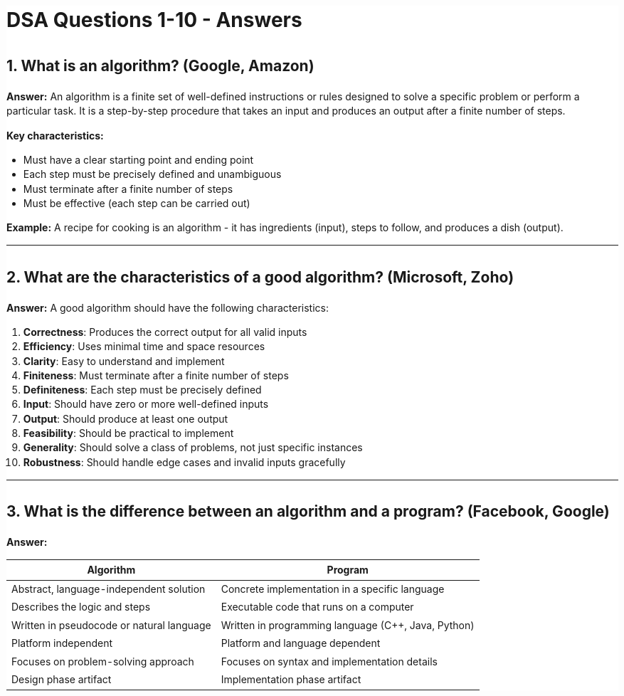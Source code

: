 # DSA Questions 1-10 - Answers

## 1. What is an algorithm? (Google, Amazon)

**Answer:** An algorithm is a finite set of well-defined instructions or rules designed to solve a specific problem or perform a particular task. It is a step-by-step procedure that takes an input and produces an output after a finite number of steps.

**Key characteristics:**
- Must have a clear starting point and ending point
- Each step must be precisely defined and unambiguous
- Must terminate after a finite number of steps
- Must be effective (each step can be carried out)

**Example:** A recipe for cooking is an algorithm - it has ingredients (input), steps to follow, and produces a dish (output).

---

## 2. What are the characteristics of a good algorithm? (Microsoft, Zoho)

**Answer:** A good algorithm should have the following characteristics:

1. **Correctness**: Produces the correct output for all valid inputs
2. **Efficiency**: Uses minimal time and space resources
3. **Clarity**: Easy to understand and implement
4. **Finiteness**: Must terminate after a finite number of steps
5. **Definiteness**: Each step must be precisely defined
6. **Input**: Should have zero or more well-defined inputs
7. **Output**: Should produce at least one output
8. **Feasibility**: Should be practical to implement
9. **Generality**: Should solve a class of problems, not just specific instances
10. **Robustness**: Should handle edge cases and invalid inputs gracefully

---

## 3. What is the difference between an algorithm and a program? (Facebook, Google)

**Answer:** 

| Algorithm | Program |
|-----------|---------|
| Abstract, language-independent solution | Concrete implementation in a specific language |
| Describes the logic and steps | Executable code that runs on a computer |
| Written in pseudocode or natural language | Written in programming language (C++, Java, Python) |
| Platform independent | Platform and language dependent |
| Focuses on problem-solving approach | Focuses on syntax and implementation details |
| Design phase artifact | Implementation phase artifact |
